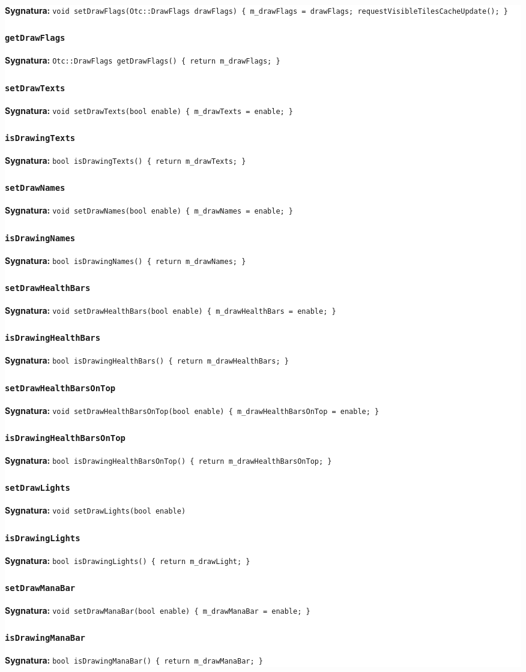 **Sygnatura:** `void setDrawFlags(Otc::DrawFlags drawFlags) { m_drawFlags = drawFlags; requestVisibleTilesCacheUpdate(); }`

### `getDrawFlags`

**Sygnatura:** `Otc::DrawFlags getDrawFlags() { return m_drawFlags; }`

### `setDrawTexts`

**Sygnatura:** `void setDrawTexts(bool enable) { m_drawTexts = enable; }`

### `isDrawingTexts`

**Sygnatura:** `bool isDrawingTexts() { return m_drawTexts; }`

### `setDrawNames`

**Sygnatura:** `void setDrawNames(bool enable) { m_drawNames = enable; }`

### `isDrawingNames`

**Sygnatura:** `bool isDrawingNames() { return m_drawNames; }`

### `setDrawHealthBars`

**Sygnatura:** `void setDrawHealthBars(bool enable) { m_drawHealthBars = enable; }`

### `isDrawingHealthBars`

**Sygnatura:** `bool isDrawingHealthBars() { return m_drawHealthBars; }`

### `setDrawHealthBarsOnTop`

**Sygnatura:** `void setDrawHealthBarsOnTop(bool enable) { m_drawHealthBarsOnTop = enable; }`

### `isDrawingHealthBarsOnTop`

**Sygnatura:** `bool isDrawingHealthBarsOnTop() { return m_drawHealthBarsOnTop; }`

### `setDrawLights`

**Sygnatura:** `void setDrawLights(bool enable)`

### `isDrawingLights`

**Sygnatura:** `bool isDrawingLights() { return m_drawLight; }`

### `setDrawManaBar`

**Sygnatura:** `void setDrawManaBar(bool enable) { m_drawManaBar = enable; }`

### `isDrawingManaBar`

**Sygnatura:** `bool isDrawingManaBar() { return m_drawManaBar; }`
